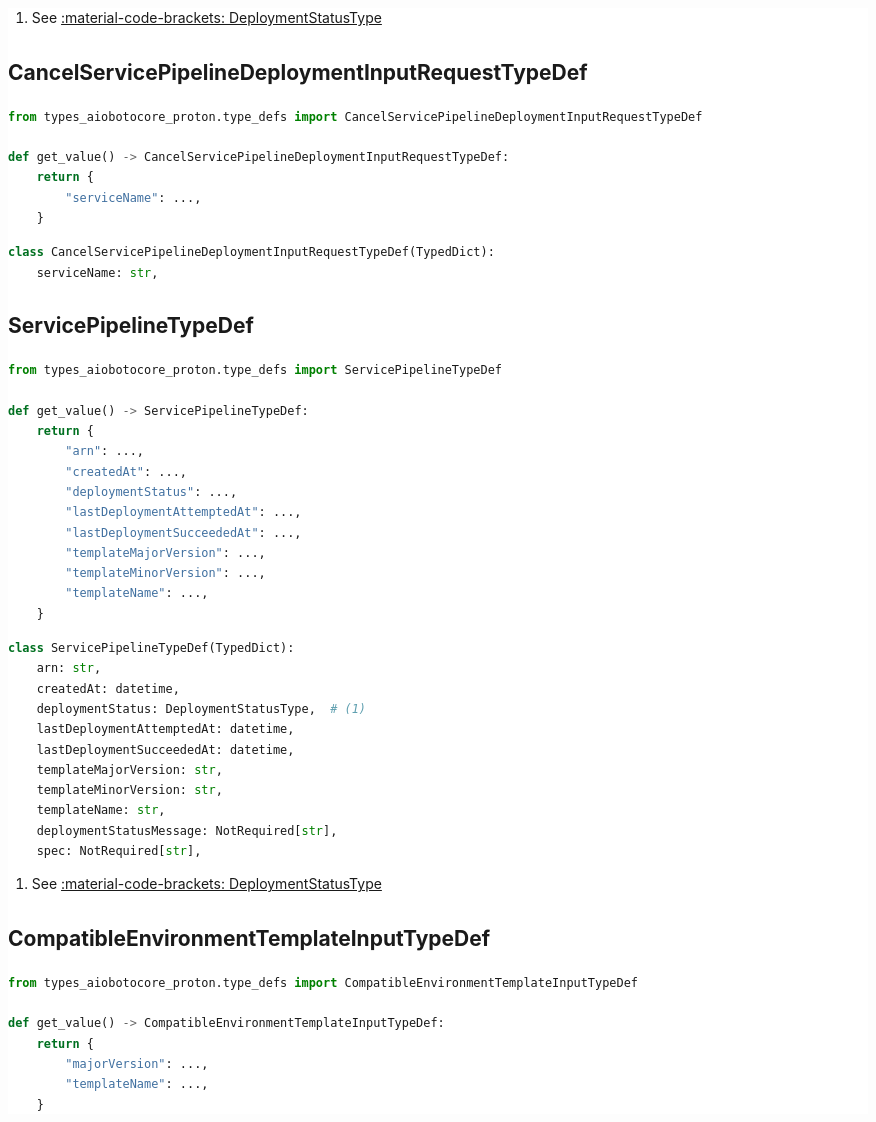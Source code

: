 1. See [:material-code-brackets: DeploymentStatusType](./literals.md#deploymentstatustype) 
## CancelServicePipelineDeploymentInputRequestTypeDef

```python title="Usage Example"
from types_aiobotocore_proton.type_defs import CancelServicePipelineDeploymentInputRequestTypeDef

def get_value() -> CancelServicePipelineDeploymentInputRequestTypeDef:
    return {
        "serviceName": ...,
    }
```

```python title="Definition"
class CancelServicePipelineDeploymentInputRequestTypeDef(TypedDict):
    serviceName: str,
```

## ServicePipelineTypeDef

```python title="Usage Example"
from types_aiobotocore_proton.type_defs import ServicePipelineTypeDef

def get_value() -> ServicePipelineTypeDef:
    return {
        "arn": ...,
        "createdAt": ...,
        "deploymentStatus": ...,
        "lastDeploymentAttemptedAt": ...,
        "lastDeploymentSucceededAt": ...,
        "templateMajorVersion": ...,
        "templateMinorVersion": ...,
        "templateName": ...,
    }
```

```python title="Definition"
class ServicePipelineTypeDef(TypedDict):
    arn: str,
    createdAt: datetime,
    deploymentStatus: DeploymentStatusType,  # (1)
    lastDeploymentAttemptedAt: datetime,
    lastDeploymentSucceededAt: datetime,
    templateMajorVersion: str,
    templateMinorVersion: str,
    templateName: str,
    deploymentStatusMessage: NotRequired[str],
    spec: NotRequired[str],
```

1. See [:material-code-brackets: DeploymentStatusType](./literals.md#deploymentstatustype) 
## CompatibleEnvironmentTemplateInputTypeDef

```python title="Usage Example"
from types_aiobotocore_proton.type_defs import CompatibleEnvironmentTemplateInputTypeDef

def get_value() -> CompatibleEnvironmentTemplateInputTypeDef:
    return {
        "majorVersion": ...,
        "templateName": ...,
    }
```

